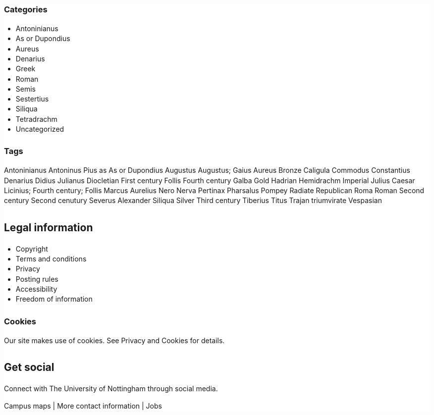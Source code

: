 

### Categories

  * Antoninianus
  * As or Dupondius
  * Aureus
  * Denarius
  * Greek
  * Roman
  * Semis
  * Sestertius
  * Siliqua
  * Tetradrachm
  * Uncategorized



### Tags

Antoninianus Antoninus Pius as As or Dupondius Augustus Augustus; Gaius Aureus Bronze Caligula Commodus Constantius Denarius Didius Julianus Diocletian First century Follis Fourth century Galba Gold Hadrian Hemidrachm Imperial Julius Caesar Licinius; Fourth century; Follis Marcus Aurelius Nero Nerva Pertinax Pharsalus Pompey Radiate Republican Roma Roman Second century Second cenutury Severus Alexander Siliqua Silver Third century Tiberius Titus Trajan triumvirate Vespasian

## Legal information

  * Copyright
  * Terms and conditions
  * Privacy
  * Posting rules
  * Accessibility
  * Freedom of information



  


### Cookies

Our site makes use of cookies. See Privacy and Cookies for details.

## Get social

Connect with The University of Nottingham through social media. 

Campus maps | More contact information | Jobs
